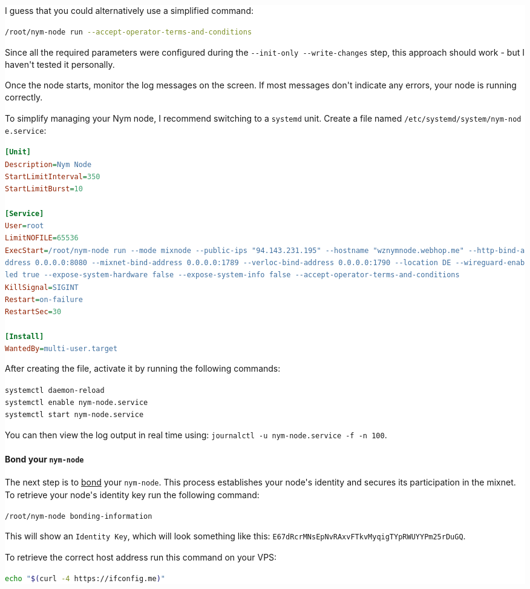 I guess that you could alternatively use a simplified command:
```bash
/root/nym-node run --accept-operator-terms-and-conditions
```
Since all the required parameters were configured during the `--init-only --write-changes` step, this approach should work - but I haven't tested it personally.

Once the node starts, monitor the log messages on the screen. If most messages don't indicate any errors, your node is running correctly.

To simplify managing your Nym node, I recommend switching to a `systemd` unit. Create a file named `/etc/systemd/system/nym-node.service`:
```ini
[Unit]
Description=Nym Node
StartLimitInterval=350
StartLimitBurst=10
 
[Service]
User=root
LimitNOFILE=65536
ExecStart=/root/nym-node run --mode mixnode --public-ips "94.143.231.195" --hostname "wznymnode.webhop.me" --http-bind-address 0.0.0.0:8080 --mixnet-bind-address 0.0.0.0:1789 --verloc-bind-address 0.0.0.0:1790 --location DE --wireguard-enabled true --expose-system-hardware false --expose-system-info false --accept-operator-terms-and-conditions
KillSignal=SIGINT
Restart=on-failure
RestartSec=30
 
[Install]
WantedBy=multi-user.target
```

After creating the file, activate it by running the following commands:
```bash
systemctl daemon-reload
systemctl enable nym-node.service
systemctl start nym-node.service
```

You can then view the log output in real time using: `journalctl -u nym-node.service -f -n 100`.

#### Bond your `nym-node`

The next step is to [bond](https://nym.com/docs/operators/nodes/nym-node/bonding) your `nym-node`.
This process establishes your node's identity and secures its participation in the mixnet.
To retrieve your node's identity key run the following command:
```bash
/root/nym-node bonding-information
```
This will show an `Identity Key`, which will look something like this: `E67dRcrMNsEpNvRAxvFTkvMyqigTYpRWUYYPm25rDuGQ`.

To retrieve the correct host address run this command on your VPS:
```bash
echo "$(curl -4 https://ifconfig.me)"
```
